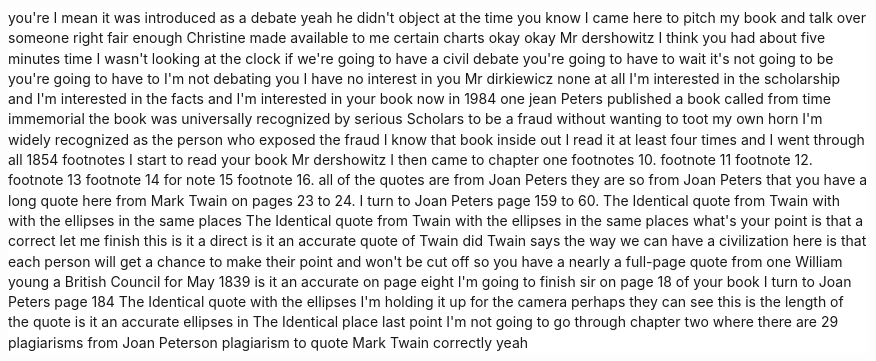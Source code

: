 you're I mean it was introduced as a
debate yeah
he didn't object at the time you know
I came here to pitch my book and talk
over someone right
fair enough Christine made available to
me certain charts
okay okay Mr dershowitz I think you had
about five minutes time I wasn't looking
at the clock if we're going to have a
civil debate you're going to have to
wait it's not going to be you're going
to have to I'm not debating you I have
no interest in you Mr dirkiewicz none at
all I'm interested in the scholarship
and I'm interested in the facts and I'm
interested in your book
now in 1984 one jean Peters published a
book called from time immemorial
the book was universally recognized by
serious Scholars to be a fraud
without wanting to toot my own horn
I'm widely recognized as the person who
exposed the fraud
I know that book inside out I read it at
least four times and I went through all
1854 footnotes
I start to read your book Mr dershowitz
I then came to chapter one footnotes 10.
footnote 11 footnote 12. footnote 13
footnote 14 for note 15 footnote 16. all
of the quotes are from Joan Peters
they are so from Joan Peters that you
have a long quote here from Mark Twain
on pages 23 to 24. I turn to Joan Peters
page 159 to 60. The Identical quote from
Twain with
with the ellipses
in the same places
The Identical quote from Twain with the
ellipses in the same places
what's your point is that a correct let
me finish this
is it a direct is it an accurate quote
of Twain did Twain says
the way we can have a civilization here
is that each person will get a chance to
make their point and won't be cut off so
you have a nearly a full-page quote from
one William young a British Council for
May 1839 is it an accurate on page eight
I'm going to finish sir on page 18 of
your book I turn to Joan Peters page 184
The Identical quote with the ellipses
I'm holding it up for the camera perhaps
they can see this is the length of the
quote is it an accurate ellipses in The
Identical place
last point
I'm not going to go through chapter two
where there are 29 plagiarisms from Joan
Peterson
plagiarism to quote Mark Twain correctly
yeah